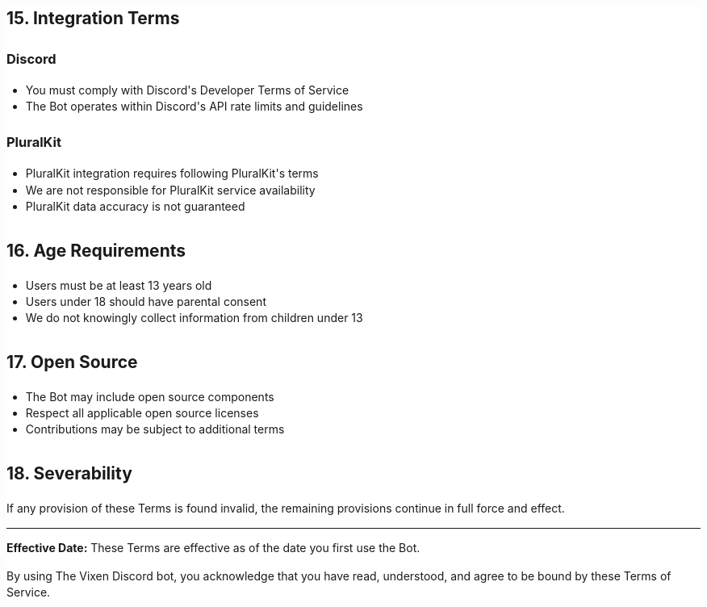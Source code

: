 ## 15. Integration Terms

### Discord
- You must comply with Discord's Developer Terms of Service
- The Bot operates within Discord's API rate limits and guidelines

### PluralKit
- PluralKit integration requires following PluralKit's terms
- We are not responsible for PluralKit service availability
- PluralKit data accuracy is not guaranteed

## 16. Age Requirements

- Users must be at least 13 years old
- Users under 18 should have parental consent
- We do not knowingly collect information from children under 13

## 17. Open Source

- The Bot may include open source components
- Respect all applicable open source licenses
- Contributions may be subject to additional terms

## 18. Severability

If any provision of these Terms is found invalid, the remaining provisions continue in full force and effect.

---

**Effective Date:** These Terms are effective as of the date you first use the Bot.

By using The Vixen Discord bot, you acknowledge that you have read, understood, and agree to be bound by these Terms of Service.

